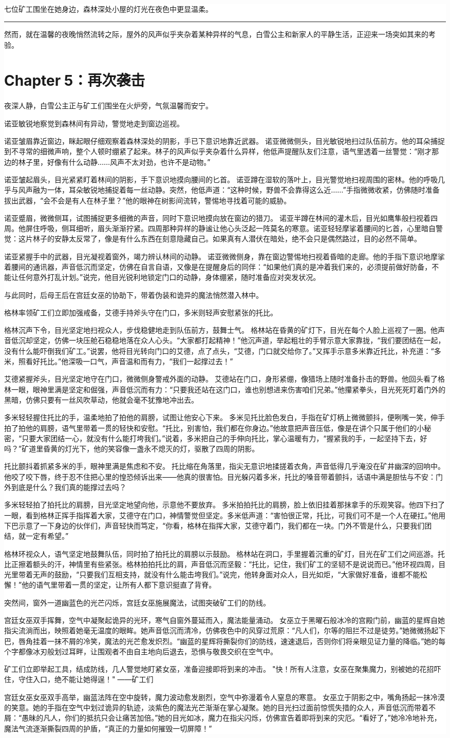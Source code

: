 七位矿工围坐在她身边，森林深处小屋的灯光在夜色中更显温柔。

----------------------------------------

然而，就在温馨的夜晚悄然流转之际，屋外的风声似乎夹杂着某种异样的气息，白雪公主和新家人的平静生活，正迎来一场突如其来的考验。

# Chapter 5：再次袭击

夜深人静，白雪公主正与矿工们围坐在火炉旁，气氛温馨而安宁。

诺亚敏锐地察觉到森林间有异动，警觉地走到窗边巡视。

诺亚皱眉靠近窗边，眯起眼仔细观察着森林深处的阴影，手已下意识地靠近武器。 诺亚微微侧头，目光敏锐地扫过队伍前方。他的耳朵捕捉到不寻常的细微声响，整个人顿时绷紧了起来。林子的风声似乎夹杂着什么异样，他低声提醒队友们注意，语气里透着一丝警觉：“刚才那边的林子里，好像有什么动静……风声不太对劲，也许不是动物。”

诺亚皱起眉头，目光紧紧盯着林间的阴影，手下意识地摸向腰间的匕首。 诺亚蹲在湿软的落叶上，目光警觉地扫视周围的密林。他的呼吸几乎与风声融为一体，耳朵敏锐地捕捉着每一丝动静。突然，他低声道：“这种时候，野兽不会靠得这么近……”手指微微收紧，仿佛随时准备拔出武器，“会不会是有人在林子里？”他的眼神在树影间流转，警惕地寻找着可能的威胁。

诺亚蹙眉，微微侧耳，试图捕捉更多细微的声音，同时下意识地摸向放在窗边的猎刀。 诺亚半蹲在林间的灌木后，目光如鹰隼般扫视着四周。他屏住呼吸，侧耳细听，眉头渐渐拧紧。四周那种异样的静谧让他心头泛起一阵莫名的寒意。诺亚轻轻摩挲着腰间的匕首，心里暗自警觉：这片林子的安静太反常了，像是有什么东西在刻意隐藏自己。如果真有人潜伏在暗处，绝不会只是偶然路过，目的必然不简单。

诺亚紧握手中的武器，目光凝视着窗外，竭力辨认林间的动静。 诺亚微微侧身，靠在窗边警惕地扫视着昏暗的走廊。他的手指下意识地摩挲着腰间的通讯器，声音低沉而坚定，仿佛在自言自语，又像是在提醒身后的同伴：“如果他们真的是冲着我们来的，必须提前做好防备，不能让任何意外打乱计划。”说完，他目光锐利地锁定门口的动静，身体绷紧，随时准备应对突发状况。

与此同时，后母王后在宫廷女巫的协助下，带着伪装和诡异的魔法悄然潜入林中。

格林率领矿工们立即加强戒备，艾德手持斧头守在门口，多米则轻声安慰紧张的托比。

格林沉声下令，目光坚定地扫视众人，步伐稳健地走到队伍前方，鼓舞士气。 格林站在昏黄的矿灯下，目光在每个人脸上巡视了一圈。他声音低沉却坚定，仿佛一块压舱石稳稳地落在众人心头。“大家都打起精神！”他沉声道，举起粗壮的手臂示意大家靠拢，“我们要团结在一起，没有什么能吓倒我们矿工。”说罢，他将目光转向门口的艾德，点了点头，“艾德，门口就交给你了。”又挥手示意多米靠近托比，补充道：“多米，照看好托比。”他深吸一口气，声音温和而有力，“我们一起撑过去！”

艾德紧握斧头，目光坚定地守在门口，微微侧身警戒外面的动静。 艾德站在门口，身形紧绷，像猎场上随时准备扑击的野兽。他回头看了格林一眼，眼神里满是坚定和倔强，声音低沉而有力：“只要我还站在这门口，谁也别想进来伤害咱们兄弟。”他攥紧拳头，目光死死盯着门外的黑暗，仿佛只要有一丝风吹草动，他就会毫不犹豫地冲出去。

多米轻轻握住托比的手，温柔地拍了拍他的肩膀，试图让他安心下来。 多米见托比脸色发白，手指在矿灯柄上微微颤抖，便咧嘴一笑，伸手拍了拍他的肩膀，语气里带着一贯的轻快和安慰。“托比，别害怕，我们都在你身边。”他故意把声音压低，像是在讲个只属于他们的小秘密，“只要大家团结一心，就没有什么能打垮我们。”说着，多米把自己的手伸向托比，掌心温暖有力，“握紧我的手，一起坚持下去，好吗？”矿道里昏黄的灯光下，他的笑容像一盏永不熄灭的灯，驱散了四周的阴影。

托比颤抖着抓紧多米的手，眼神里满是焦虑和不安。 托比缩在角落里，指尖无意识地揉搓着衣角，声音低得几乎淹没在矿井幽深的回响中。他咬了咬下唇，终于忍不住把心里的惶恐倾诉出来——他真的很害怕。目光躲闪着多米，托比的嗓音带着颤抖，话语中满是胆怯与不安：门外到底是什么？我们真的能撑过去吗？

多米轻轻拍了拍托比的肩膀，目光坚定地望向他，示意他不要放弃。 多米拍拍托比的肩膀，脸上依旧挂着那抹拿手的乐观笑容。他四下扫了一眼，看到格林正挥手指挥着大家，艾德守在门口，神情警觉但坚定。多米低声道：“害怕很正常，托比，可我们可不是一个人在硬扛。”他用下巴示意了一下身边的伙伴们，声音轻快而笃定，“你看，格林在指挥大家，艾德守着门，我们都在一块。门外不管是什么，只要我们团结，就一定有希望。”

格林环视众人，语气坚定地鼓舞队伍，同时拍了拍托比的肩膀以示鼓励。 格林站在洞口，手里握着沉重的矿灯，目光在矿工们之间巡游。托比正擦着额头的汗，神情里有些紧张。格林拍拍托比的肩，声音低沉而坚毅：“托比，记住，我们矿工的坚韧不是说说而已。”他环视四周，目光里带着无声的鼓励，“只要我们互相支持，就没有什么能击垮我们。”说完，他转身面对众人，目光如炬，“大家做好准备，谁都不能松懈！”他的语气里带着一贯的坚定，让所有人都下意识挺直了背脊。

突然间，窗外一道幽蓝色的光芒闪烁，宫廷女巫施展魔法，试图突破矿工们的防线。

宫廷女巫双手挥舞，空气中凝聚起诡异的光环，寒气自窗外蔓延而入，魔法能量涌动。 女巫立于黑曜石般冰冷的宫殿门前，幽蓝的星辉自她指尖流淌而出，映照着她毫无温度的眼眸。她声音低沉而清冷，仿佛夜色中的风穿过荒原：“凡人们，尔等的阻拦不过是徒劳。”她微微扬起下巴，唇角挂着一抹不屑的冷笑，魔法的光芒愈发炽烈。“幽蓝的星辉将撕裂你们的防线，速速退后，否则你们将亲眼见证力量的降临。”她的每个字都像冰刃般划过耳畔，让围观者不由自主地向后退去，恐惧与敬畏交织在空气中。

矿工们立即举起工具，结成防线，几人警觉地盯紧女巫，准备迎接即将到来的冲击。 "快！所有人注意，女巫在聚集魔力，别被她的花招吓住，守住入口，绝不能让她得逞！" ——矿工们

宫廷女巫女巫双手高举，幽蓝法阵在空中旋转，魔力波动愈发剧烈，空气中弥漫着令人窒息的寒意。 女巫立于阴影之中，嘴角扬起一抹冷漠的笑意。她的手指在空气中划过诡异的轨迹，淡紫色的魔法光芒渐渐在掌心凝聚。她的目光扫过面前惊慌失措的众人，声音低沉而带着不屑：“愚昧的凡人，你们的抵抗只会让痛苦加倍。”她的目光如冰，魔力在指尖闪烁，仿佛宣告着即将到来的灾厄。“看好了，”她冷冷地补充，魔法气流逐渐撕裂四周的护盾，“真正的力量如何摧毁一切屏障！”
